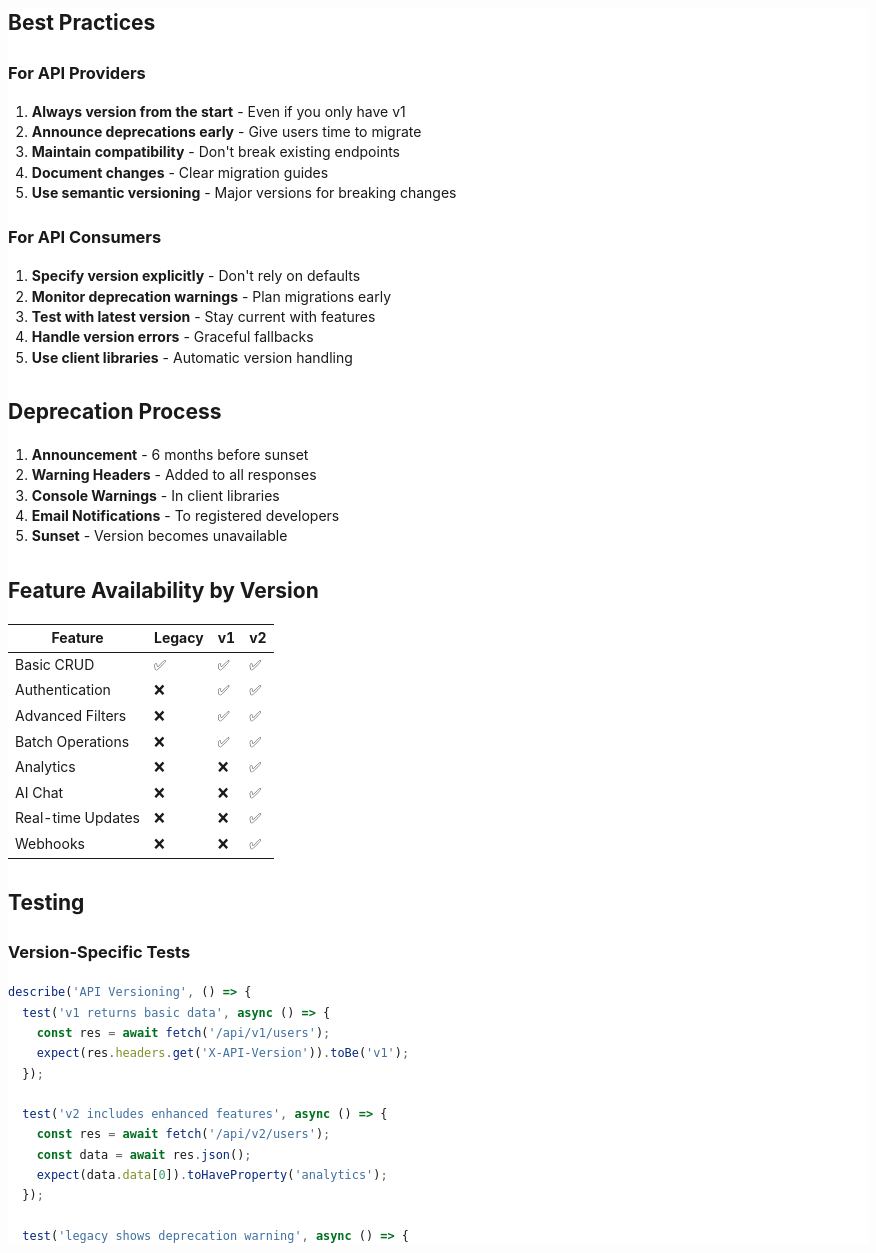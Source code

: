 ## Best Practices

### For API Providers

1. **Always version from the start** - Even if you only have v1
2. **Announce deprecations early** - Give users time to migrate
3. **Maintain compatibility** - Don't break existing endpoints
4. **Document changes** - Clear migration guides
5. **Use semantic versioning** - Major versions for breaking changes

### For API Consumers

1. **Specify version explicitly** - Don't rely on defaults
2. **Monitor deprecation warnings** - Plan migrations early
3. **Test with latest version** - Stay current with features
4. **Handle version errors** - Graceful fallbacks
5. **Use client libraries** - Automatic version handling

## Deprecation Process

1. **Announcement** - 6 months before sunset
2. **Warning Headers** - Added to all responses
3. **Console Warnings** - In client libraries
4. **Email Notifications** - To registered developers
5. **Sunset** - Version becomes unavailable

## Feature Availability by Version

| Feature | Legacy | v1 | v2 |
|---------|--------|----|----|
| Basic CRUD | ✅ | ✅ | ✅ |
| Authentication | ❌ | ✅ | ✅ |
| Advanced Filters | ❌ | ✅ | ✅ |
| Batch Operations | ❌ | ✅ | ✅ |
| Analytics | ❌ | ❌ | ✅ |
| AI Chat | ❌ | ❌ | ✅ |
| Real-time Updates | ❌ | ❌ | ✅ |
| Webhooks | ❌ | ❌ | ✅ |

## Testing

### Version-Specific Tests

```typescript
describe('API Versioning', () => {
  test('v1 returns basic data', async () => {
    const res = await fetch('/api/v1/users');
    expect(res.headers.get('X-API-Version')).toBe('v1');
  });
  
  test('v2 includes enhanced features', async () => {
    const res = await fetch('/api/v2/users');
    const data = await res.json();
    expect(data.data[0]).toHaveProperty('analytics');
  });
  
  test('legacy shows deprecation warning', async () => {
```